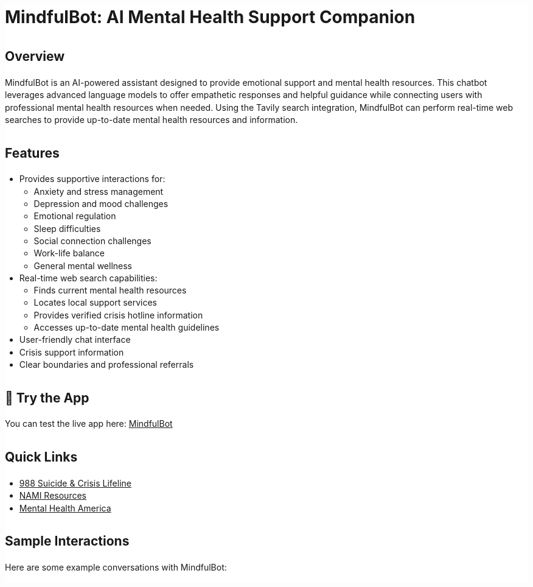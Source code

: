 # MindfulBot: AI Mental Health Support Companion

## Overview

MindfulBot is an AI-powered assistant designed to provide emotional support and mental health resources. This chatbot leverages advanced language models to offer empathetic responses and helpful guidance while connecting users with professional mental health resources when needed. Using the Tavily search integration, MindfulBot can perform real-time web searches to provide up-to-date mental health resources and information.

## Features

- Provides supportive interactions for:
  - Anxiety and stress management
  - Depression and mood challenges
  - Emotional regulation
  - Sleep difficulties
  - Social connection challenges
  - Work-life balance
  - General mental wellness
- Real-time web search capabilities:
  - Finds current mental health resources
  - Locates local support services
  - Provides verified crisis hotline information
  - Accesses up-to-date mental health guidelines
- User-friendly chat interface
- Crisis support information
- Clear boundaries and professional referrals

## 🚀 Try the App

You can test the live app here: [MindfulBot](https://mentalhealth-support-bot-langchain.streamlit.app/)

## Quick Links

- [988 Suicide & Crisis Lifeline](https://988lifeline.org/)
- [NAMI Resources](https://www.nami.org/help)
- [Mental Health America](https://www.mhanational.org/)

## Sample Interactions

Here are some example conversations with MindfulBot:

| | |
|:-------------------------:|:-------------------------:|